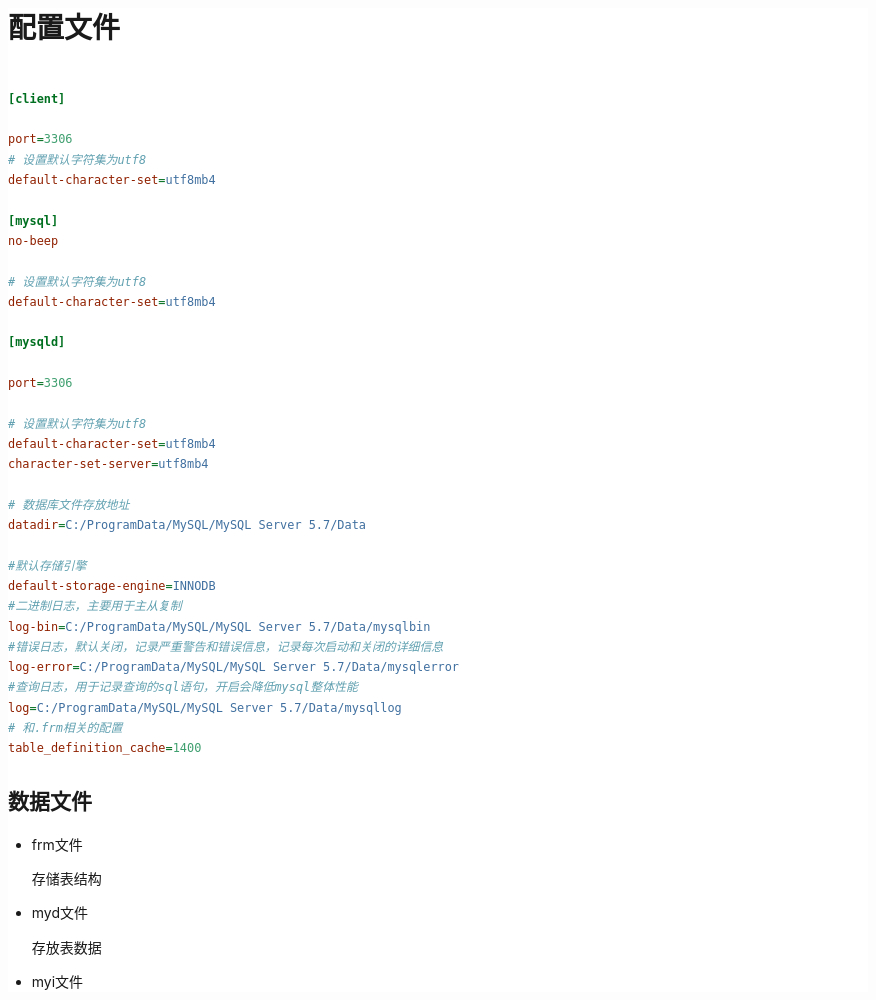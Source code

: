 

# 配置文件

```ini

[client]

port=3306
# 设置默认字符集为utf8
default-character-set=utf8mb4

[mysql]
no-beep

# 设置默认字符集为utf8
default-character-set=utf8mb4

[mysqld]

port=3306

# 设置默认字符集为utf8
default-character-set=utf8mb4
character-set-server=utf8mb4

# 数据库文件存放地址
datadir=C:/ProgramData/MySQL/MySQL Server 5.7/Data

#默认存储引擎
default-storage-engine=INNODB
#二进制日志，主要用于主从复制
log-bin=C:/ProgramData/MySQL/MySQL Server 5.7/Data/mysqlbin
#错误日志，默认关闭，记录严重警告和错误信息，记录每次启动和关闭的详细信息
log-error=C:/ProgramData/MySQL/MySQL Server 5.7/Data/mysqlerror
#查询日志，用于记录查询的sql语句，开启会降低mysql整体性能
log=C:/ProgramData/MySQL/MySQL Server 5.7/Data/mysqllog
# 和.frm相关的配置
table_definition_cache=1400
```

## 数据文件

+ frm文件

  存储表结构

+ myd文件

  存放表数据

+ myi文件
